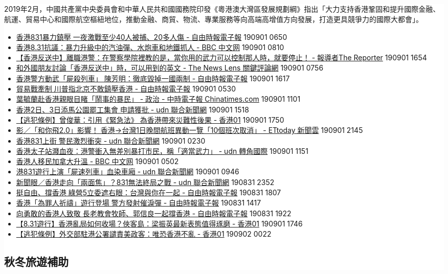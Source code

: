 2019年2月，中國共產黨中央委員會和中華人民共和國國務院印發《粵港澳大灣區發展規劃綱》指出「大力支持香港鞏固和提升國際金融、航運、貿易中心和國際航空樞紐地位，推動金融、商貿、物流、專業服務等向高端高增值方向發展，打造更具競爭力的國際大都會」。
- [香港831暴力鎮壓 一夜激戰至少40人被捕、20多人傷 - 自由時報電子報](https://news.ltn.com.tw/news/world/breakingnews/2902285 "香港831暴力鎮壓 一夜激戰至少40人被捕、20多人傷 - 自由時報電子報") 190901 0650
- [香港8.31抗議：暴力升級中的汽油彈、水炮車和地鐵抓人 - BBC 中文网](https://www.bbc.com/zhongwen/trad/chinese-news-49536810 "香港8.31抗議：暴力升級中的汽油彈、水炮車和地鐵抓人 - BBC 中文网") 190901 0810
- [【香港反送中】離職港警：在警察學院裡教的是，當你用的武力可以控制那人時，就要停止！ - 報導者The Reporter](https://www.twreporter.org/a/hong-kong-extradition-law-interview-police "【香港反送中】離職港警：在警察學院裡教的是，當你用的武力可以控制那人時，就要停止！ - 報導者The Reporter") 190901 1654
- [和外國朋友討論「香港反送中」時，可以用到的英文 - The News Lens 關鍵評論網](https://www.thenewslens.com/article/124115 "和外國朋友討論「香港反送中」時，可以用到的英文 - The News Lens 關鍵評論網") 190901 0756
- [香港警方動武「屍殺列車」 陳芳明：徹底毀掉一國兩制 - 自由時報電子報](https://news.ltn.com.tw/news/politics/breakingnews/2902660 "香港警方動武「屍殺列車」 陳芳明：徹底毀掉一國兩制 - 自由時報電子報") 190901 1617
- [貿易戰牽制 川普指北京不敢鎮壓香港 - 自由時報電子報](https://news.ltn.com.tw/news/world/paper/1314766 "貿易戰牽制 川普指北京不敢鎮壓香港 - 自由時報電子報") 190901 0530
- [葉毓蘭赴香港親眼目睹「鬧事的暴民」 - 政治 - 中時電子報 Chinatimes.com](https://www.chinatimes.com/realtimenews/20190901001105-260407 "葉毓蘭赴香港親眼目睹「鬧事的暴民」 - 政治 - 中時電子報 Chinatimes.com") 190901 1101
- [香港2日、3日添馬公園罷工集會 申請獲批 - udn 聯合新聞網](https://udn.com/news/story/120538/4022547 "香港2日、3日添馬公園罷工集會 申請獲批 - udn 聯合新聞網") 190901 1518
- [【逃犯條例】曾俊華：引用《緊急法》 為香港帶來災難性後果 - 香港01](https://www.hk01.com/%E6%94%BF%E6%83%85/370402/%E9%80%83%E7%8A%AF%E6%A2%9D%E4%BE%8B-%E6%9B%BE%E4%BF%8A%E8%8F%AF-%E5%BC%95%E7%94%A8-%E7%B7%8A%E6%80%A5%E6%B3%95-%E7%82%BA%E9%A6%99%E6%B8%AF%E5%B8%B6%E4%BE%86%E7%81%BD%E9%9B%A3%E6%80%A7%E5%BE%8C%E6%9E%9C "【逃犯條例】曾俊華：引用《緊急法》 為香港帶來災難性後果 - 香港01") 190901 1750
- [影／「和你飛2.0」影響！ 香港→台灣1日晚間航班異動一覽「10個班次取消」 - ETtoday 新聞雲](https://www.ettoday.net/news/20190901/1526329.htm "影／「和你飛2.0」影響！ 香港→台灣1日晚間航班異動一覽「10個班次取消」 - ETtoday 新聞雲") 190901 2145
- [香港831上街 警民激烈衝突 - udn 聯合新聞網](https://udn.com/news/story/120538/4021933 "香港831上街 警民激烈衝突 - udn 聯合新聞網") 190901 0230
- [香港太子站濺血夜：港警衝入無差別暴打市民，稱「適當武力」 - udn 轉角國際](https://global.udn.com/global_vision/story/8662/4022120 "香港太子站濺血夜：港警衝入無差別暴打市民，稱「適當武力」 - udn 轉角國際") 190901 1151
- [香港人移民加拿大升溫 - BBC 中文网](https://www.bbc.com/zhongwen/trad/media-49513613 "香港人移民加拿大升溫 - BBC 中文网") 190901 0502
- [港831遊行上演「屍速列車」血染車廂 - udn 聯合新聞網](https://udn.com/news/story/7331/4022088 "港831遊行上演「屍速列車」血染車廂 - udn 聯合新聞網") 190901 0946
- [新聞眼／香港走向「兩面焦」？831無法終局之戰 - udn 聯合新聞網](https://udn.com/news/story/120538/4021919 "新聞眼／香港走向「兩面焦」？831無法終局之戰 - udn 聯合新聞網") 190831 2352
- [挺自由、撐香港 綠營5立委遮右眼：台灣與你在一起 - 自由時報電子報](https://news.ltn.com.tw/news/politics/breakingnews/2902040 "挺自由、撐香港 綠營5立委遮右眼：台灣與你在一起 - 自由時報電子報") 190831 1807
- [香港「為罪人祈禱」遊行登場 警方發射催淚彈 - 自由時報電子報](https://news.ltn.com.tw/news/world/breakingnews/2901769 "香港「為罪人祈禱」遊行登場 警方發射催淚彈 - 自由時報電子報") 190831 1417
- [向勇敢的香港人致敬 長老教會牧師、郭信良一起撐香港 - 自由時報電子報](https://news.ltn.com.tw/news/politics/breakingnews/2901938 "向勇敢的香港人致敬 長老教會牧師、郭信良一起撐香港 - 自由時報電子報") 190831 1922
- [【8.31遊行】香港亂局如何收場？俠客島：梁振英最新表態值得琢磨 - 香港01](https://www.hk01.com/%E8%AD%B0%E4%BA%8B%E5%BB%B3/370386/8-31%E9%81%8A%E8%A1%8C-%E9%A6%99%E6%B8%AF%E4%BA%82%E5%B1%80%E5%A6%82%E4%BD%95%E6%94%B6%E5%A0%B4-%E4%BF%A0%E5%AE%A2%E5%B3%B6-%E6%A2%81%E6%8C%AF%E8%8B%B1%E6%9C%80%E6%96%B0%E8%A1%A8%E6%85%8B%E5%80%BC%E5%BE%97%E7%90%A2%E7%A3%A8 "【8.31遊行】香港亂局如何收場？俠客島：梁振英最新表態值得琢磨 - 香港01") 190901 1746
- [【逃犯條例】外交部駐港公署譴責美政客：唯恐香港不亂 - 香港01](https://www.hk01.com/%E5%8D%B3%E6%99%82%E5%9C%8B%E9%9A%9B/370461/%E9%80%83%E7%8A%AF%E6%A2%9D%E4%BE%8B-%E5%A4%96%E4%BA%A4%E9%83%A8%E9%A7%90%E6%B8%AF%E5%85%AC%E7%BD%B2%E8%AD%B4%E8%B2%AC%E7%BE%8E%E6%94%BF%E5%AE%A2-%E5%94%AF%E6%81%90%E9%A6%99%E6%B8%AF%E4%B8%8D%E4%BA%82 "【逃犯條例】外交部駐港公署譴責美政客：唯恐香港不亂 - 香港01") 190902 0022

## 秋冬旅遊補助
